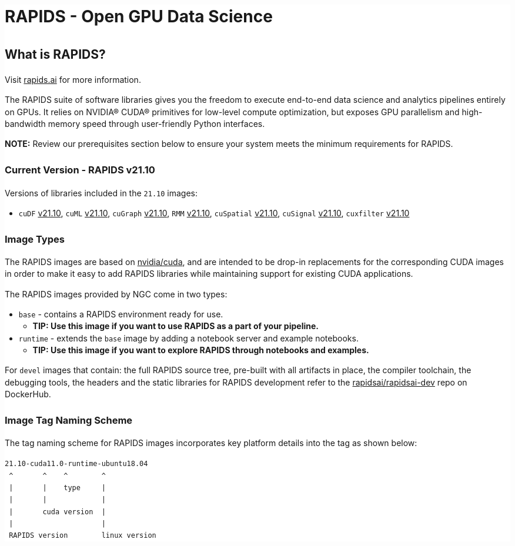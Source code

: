 #  RAPIDS - Open GPU Data Science



## What is RAPIDS?

Visit [rapids.ai](https://rapids.ai) for more information.

The RAPIDS suite of software libraries gives you the freedom to execute end-to-end data science and analytics pipelines entirely on GPUs. It relies on NVIDIA® CUDA® primitives for low-level compute optimization, but exposes GPU parallelism and high-bandwidth memory speed through user-friendly Python interfaces.

**NOTE:** Review our prerequisites section below to ensure your system meets the minimum requirements for RAPIDS.


### Current Version - RAPIDS v21.10

Versions of libraries included in the `21.10` images:
- `cuDF` [v21.10](https://github.com/rapidsai/cudf/tree/v21.10.00), `cuML` [v21.10](https://github.com/rapidsai/cuml/tree/v21.10.00), `cuGraph` [v21.10](https://github.com/rapidsai/cugraph/tree/v21.10.00), `RMM` [v21.10](https://github.com/rapidsai/RMM/tree/v21.10.00), `cuSpatial` [v21.10](https://github.com/rapidsai/cuspatial/tree/v21.10.00), `cuSignal` [v21.10](https://github.com/rapidsai/cusignal/tree/v21.10.00), `cuxfilter` [v21.10](https://github.com/rapidsai/cuxfilter/tree/v21.10.00)


### Image Types

The RAPIDS images are based on [nvidia/cuda](https://hub.docker.com/r/nvidia/cuda), and are intended to be drop-in replacements for the corresponding CUDA
images in order to make it easy to add RAPIDS libraries while maintaining support for existing CUDA applications.

The RAPIDS images provided by NGC come in two types:
- `base` - contains a RAPIDS environment ready for use.
  - **TIP: Use this image if you want to use RAPIDS as a part of your pipeline.**
- `runtime` - extends the `base` image by adding a notebook server and example notebooks.
  - **TIP: Use this image if you want to explore RAPIDS through notebooks and examples.**

For `devel` images that contain: the full RAPIDS source tree, pre-built with all artifacts in place, the compiler toolchain, the debugging tools, the headers and the static libraries for RAPIDS development refer to the [rapidsai/rapidsai-dev](https://hub.docker.com/repository/docker/rapidsai/rapidsai-dev) repo on DockerHub.

### Image Tag Naming Scheme

The tag naming scheme for RAPIDS images incorporates key platform details into the tag as shown below:
```
21.10-cuda11.0-runtime-ubuntu18.04
 ^       ^    ^        ^         
 |       |    type     |         
 |       |             |
 |       cuda version  |
 |                     |
 RAPIDS version        linux version
```
